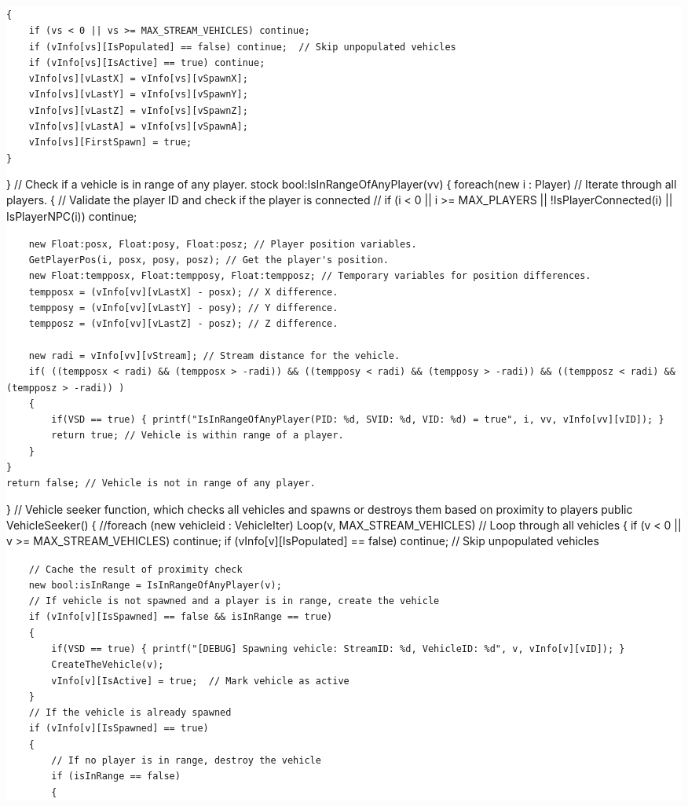 	{
		if (vs < 0 || vs >= MAX_STREAM_VEHICLES) continue;
		if (vInfo[vs][IsPopulated] == false) continue;  // Skip unpopulated vehicles
		if (vInfo[vs][IsActive] == true) continue;
		vInfo[vs][vLastX] = vInfo[vs][vSpawnX];
		vInfo[vs][vLastY] = vInfo[vs][vSpawnY];
		vInfo[vs][vLastZ] = vInfo[vs][vSpawnZ];
		vInfo[vs][vLastA] = vInfo[vs][vSpawnA];
		vInfo[vs][FirstSpawn] = true;
	}
}
// Check if a vehicle is in range of any player.
stock bool:IsInRangeOfAnyPlayer(vv)
{
	foreach(new i : Player) // Iterate through all players.
	{
		// Validate the player ID and check if the player is connected
//        if (i < 0 || i >= MAX_PLAYERS || !IsPlayerConnected(i) || IsPlayerNPC(i)) continue;

		new Float:posx, Float:posy, Float:posz; // Player position variables.
		GetPlayerPos(i, posx, posy, posz); // Get the player's position.
		new Float:tempposx, Float:tempposy, Float:tempposz; // Temporary variables for position differences.
		tempposx = (vInfo[vv][vLastX] - posx); // X difference.
        tempposy = (vInfo[vv][vLastY] - posy); // Y difference.
        tempposz = (vInfo[vv][vLastZ] - posz); // Z difference.

		new radi = vInfo[vv][vStream]; // Stream distance for the vehicle.
        if( ((tempposx < radi) && (tempposx > -radi)) && ((tempposy < radi) && (tempposy > -radi)) && ((tempposz < radi) && (tempposz > -radi)) )
        {
			if(VSD == true) { printf("IsInRangeOfAnyPlayer(PID: %d, SVID: %d, VID: %d) = true", i, vv, vInfo[vv][vID]); }
            return true; // Vehicle is within range of a player.
        }
    }
    return false; // Vehicle is not in range of any player.
}
// Vehicle seeker function, which checks all vehicles and spawns or destroys them based on proximity to players
public VehicleSeeker()
{
	//foreach (new vehicleid : VehicleIter)
    Loop(v, MAX_STREAM_VEHICLES)  // Loop through all vehicles
    {
		if (v < 0 || v >= MAX_STREAM_VEHICLES) continue;
		if (vInfo[v][IsPopulated] == false) continue;  // Skip unpopulated vehicles
		
		// Cache the result of proximity check
        new bool:isInRange = IsInRangeOfAnyPlayer(v);
        // If vehicle is not spawned and a player is in range, create the vehicle
        if (vInfo[v][IsSpawned] == false && isInRange == true)
        {
            if(VSD == true) { printf("[DEBUG] Spawning vehicle: StreamID: %d, VehicleID: %d", v, vInfo[v][vID]); }
            CreateTheVehicle(v);
            vInfo[v][IsActive] = true;  // Mark vehicle as active
        }
		// If the vehicle is already spawned
        if (vInfo[v][IsSpawned] == true)
        {
            // If no player is in range, destroy the vehicle
            if (isInRange == false)
            {

[github]: https://github.com/Zeex/samp-plugin-crashdetect
[version]: http://badge.fury.io/gh/Zeex%2Fsamp-plugin-crashdetect
[version_badge]: https://badge.fury.io/gh/Zeex%2Fsamp-plugin-crashdetect.svg
[build]: https://ci.appveyor.com/project/Zeex/samp-plugin-crashdetect/branch/master
[build_status]: https://ci.appveyor.com/api/projects/status/nay4h3t5cu6469ic/branch/master?svg=true
[download]: https://github.com/Zeex/samp-plugin-crashdetect/releases
[debug_info]: https://github.com/Zeex/samp-plugin-crashdetect/wiki/Compiling-scripts-with-debug-info